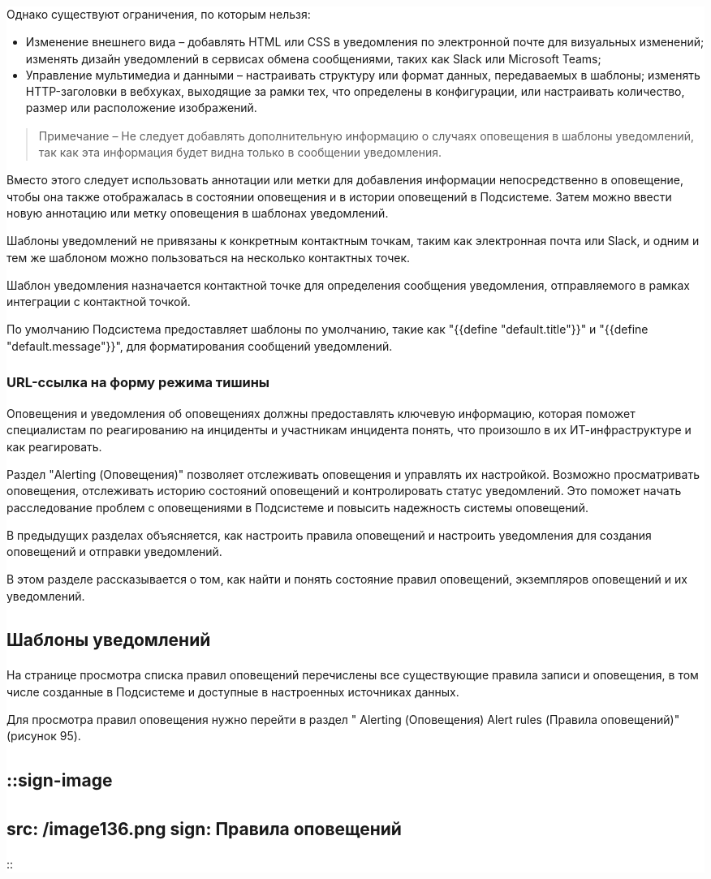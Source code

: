Однако существуют ограничения, по которым нельзя:

- Изменение внешнего вида – добавлять HTML или CSS в уведомления по электронной почте для визуальных изменений; изменять дизайн уведомлений в сервисах обмена сообщениями, таких как Slack или Microsoft Teams;
- Управление мультимедиа и данными – настраивать структуру или формат данных, передаваемых в шаблоны; изменять HTTP-заголовки в вебхуках, выходящие за рамки тех, что определены в конфигурации, или настраивать количество, размер или расположение изображений.

> Примечание – Не следует добавлять дополнительную информацию о случаях оповещения в шаблоны уведомлений, так как эта информация будет видна только в сообщении уведомления.

Вместо этого следует использовать аннотации или метки для добавления информации непосредственно в оповещение, чтобы она также отображалась в состоянии оповещения и в истории оповещений в Подсистеме. Затем можно ввести новую аннотацию или метку оповещения в шаблонах уведомлений.

Шаблоны уведомлений не привязаны к конкретным контактным точкам, таким как электронная почта или Slack, и одним и тем же шаблоном можно пользоваться на несколько контактных точек.

Шаблон уведомления назначается контактной точке для определения сообщения уведомления, отправляемого в рамках интеграции с контактной точкой.

По умолчанию Подсистема предоставляет шаблоны по умолчанию, такие как "{{define "default.title"}}" и "{{define "default.message"}}", для форматирования сообщений уведомлений.

### URL-ссылка на форму режима тишины

Оповещения и уведомления об оповещениях должны предоставлять ключевую информацию, которая поможет специалистам по реагированию на инциденты и участникам инцидента понять, что произошло в их ИТ-инфраструктуре и как реагировать.

Раздел "Alerting (Оповещения)" позволяет отслеживать оповещения и управлять их настройкой. Возможно просматривать оповещения, отслеживать историю состояний оповещений и контролировать статус уведомлений. Это поможет начать расследование проблем с оповещениями в Подсистеме и повысить надежность системы оповещений.

В предыдущих разделах объясняется, как настроить правила оповещений и настроить уведомления для создания оповещений и отправки уведомлений.

В этом разделе рассказывается о том, как найти и понять состояние правил оповещений, экземпляров оповещений и их уведомлений.

## Шаблоны уведомлений

На странице просмотра списка правил оповещений перечислены все существующие правила записи и оповещения, в том числе созданные в Подсистеме и доступные в настроенных источниках данных.

Для просмотра правил оповещения нужно перейти в раздел " Alerting (Оповещения)  Alert rules (Правила оповещений)" (рисунок 95).

::sign-image
---
src: /image136.png
sign: Правила оповещений
---
::
